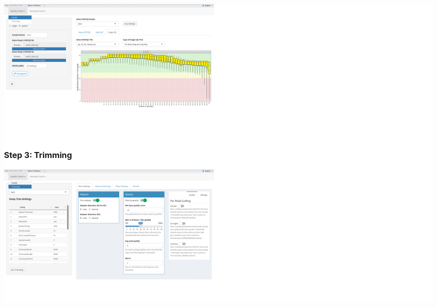   <img src="https://github.com/paigerollex/gene_cloud_omics/blob/main/screenshots/2b.png" width="49%" /> 
</p>

### Step 3: Trimming
<p>
  <img src="https://github.com/paigerollex/gene_cloud_omics/blob/main/screenshots/3a.png" width="49%" />